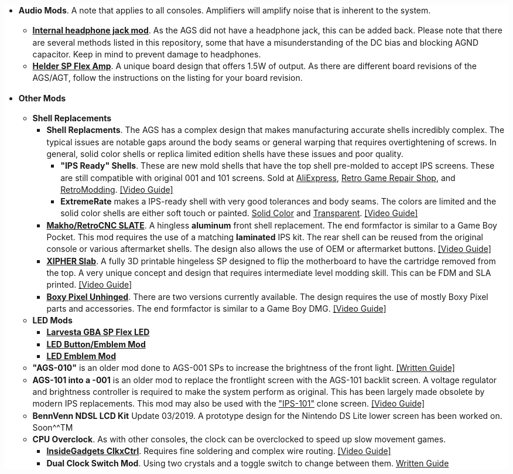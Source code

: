 * **Audio Mods**. A note that applies to all consoles. Amplifiers will amplify noise that is inherent to the system.
	* **[Internal headphone jack mod](https://github.com/rorosaurus/gba-sp-headphone-jack)**. As the AGS did not have a headphone jack, this can be added back. Please note that there are several methods listed in this repository, some that have a misunderstanding of the DC bias and blocking AGND capacitor. Keep in mind to prevent damage to headphones.
	* **[Helder SP Flex Amp](https://heldergametech.com/shop/gba/gba-sp-flex-amp/)**. A unique board design that offers 1.5W of output. As there are different board revisions of the AGS/AGT, follow the instructions on the listing for your board revision.

* **Other Mods**
	* **Shell Replacements**
		* **Shell Replacments**. The AGS has a complex design that makes manufacturing accurate shells incredibly complex. The typical issues are notable gaps around the body seams or general warping that requires overtightening of screws. In general, solid color shells or replica limited edition shells have these issues and poor quality.
			* **"IPS Ready" Shells**. These are new mold shells that have the top shell pre-molded to accept IPS screens. These are still compatible with original 001 and 101 screens. Sold at [AliExpress](), [Retro Game Repair Shop](https://retrogamerepairshop.com/collections/gba-sp-shells/products/game-boy-advance-sp-ips-ready-housings-shells-no-cut), and [RetroModding](https://www.retromodding.com/collections/game-boy-advance-sp/products/copy-of-copy-of-game-boy-advance-sp-shell). [[Video Guide]](https://www.youtube.com/watch?v=RVD5y8RstsE&t=1762s)
			* **ExtremeRate** makes a IPS-ready shell with very good tolerances and body seams. The colors are limited and the solid color shells are either soft touch or painted. [Solid Color](https://www.amazon.com/Upgraded-eXtremeRate-Replacement-Housing-Gameboy/dp/B09WMQKS2D) and [Transparent](https://www.amazon.com/Upgraded-eXtremeRate-Emerald-Replacement-Housing/dp/B09XB6QR9Q). [[Video Guide]](https://www.youtube.com/watch?v=61uwKbkGHPI)
		* **[Makho/RetroCNC SLATE](https://retrogamerepairshop.com/collections/slate)**. A hingless **aluminum** front shell replacement. The end formfactor is similar to a Game Boy Pocket. This mod requires the use of a matching **laminated** IPS kit. The rear shell can be reused from the original console or various aftermarket shells. The design also allows the use of OEM or aftermarket buttons. [[Video Guide]](https://www.youtube.com/watch?v=wLqeFlKbvU8)
		* **[XIPHER Slab](https://www.printables.com/model/174622-gameboy-sp-slab-v2)**. A fully 3D printable hingeless SP designed to flip the motherboard to have the cartridge removed from the top. A very unique concept and design that requires intermediate level modding skill. This can be FDM and SLA printed. [[Video Guide]](https://www.youtube.com/watch?v=yff5gHApMy0)
		* **[Boxy Pixel Unhinged](https://www.boxypixel.com/collections/game-boy-advance-sp)**. There are two versions currently available. The design requires the use of mostly Boxy Pixel parts and accessories. The end formfactor is similar to a Game Boy DMG. [[Video Guide]](https://www.youtube.com/watch?v=n3sJBIPn-wo)
	* **LED Mods**
		* **[Larvesta GBA SP Flex LED](https://larvesta10.hatenablog.com/entry/GBASP_Flex_LED)**
		* **[LED Button/Emblem Mod](https://imgur.com/a/dhLK4)**
		* **[LED Emblem Mod](https://imgur.com/a/JXCUR)**
	* **"AGS-010"** is an older mod done to AGS-001 SPs to increase the brightness of the front light. [[Written Guide]](https://imgur.com/a/rApGw)
	* **AGS-101 into a -001** is an older mod to replace the frontlight screen with the AGS-101 backlit screen. A voltage regulator and brightness controller is required to make the system perform as original. This has been largely made obsolete by modern IPS replacements. This mod may also be used with the ["IPS-101"](https://retrogamerepairshop.com/collections/gba-sp-displays/products/gba-sp-game-boy-advance-sp-ags-101-replacement-lcd-panel) clone screen. [[Video Guide]](https://www.youtube.com/watch?v=Z0ttua-EDDk)
	* **BennVenn NDSL LCD Kit** Update 03/2019. A prototype design for the Nintendo DS Lite lower screen has been worked on. Soon^^TM
	* **CPU Overclock**. As with other consoles, the clock can be overclocked to speed up slow movement games.
		* **[InsideGadgets ClkxCtrl](https://shop.insidegadgets.com/product/gba-clockxcontrol/)**. Requires fine soldering and complex wire routing. [[Video Guide]](https://www.youtube.com/watch?v=HP2U07UMuvk)
		* **Dual Clock Switch Mod**. Using two crystals and a toggle switch to change between them. [Written Guide](https://imgur.com/a/vfyhe)
 